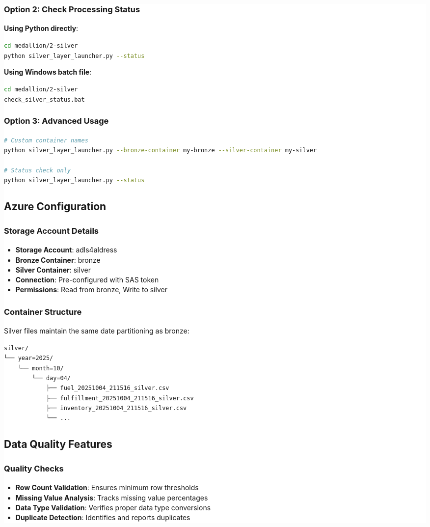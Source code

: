 ### Option 2: Check Processing Status

**Using Python directly**:
```bash
cd medallion/2-silver
python silver_layer_launcher.py --status
```

**Using Windows batch file**:
```bash
cd medallion/2-silver
check_silver_status.bat
```

### Option 3: Advanced Usage

```bash
# Custom container names
python silver_layer_launcher.py --bronze-container my-bronze --silver-container my-silver

# Status check only
python silver_layer_launcher.py --status
```

## Azure Configuration

### Storage Account Details
- **Storage Account**: adls4aldress
- **Bronze Container**: bronze
- **Silver Container**: silver
- **Connection**: Pre-configured with SAS token
- **Permissions**: Read from bronze, Write to silver

### Container Structure
Silver files maintain the same date partitioning as bronze:
```
silver/
└── year=2025/
    └── month=10/
        └── day=04/
            ├── fuel_20251004_211516_silver.csv
            ├── fulfillment_20251004_211516_silver.csv
            ├── inventory_20251004_211516_silver.csv
            └── ...
```

## Data Quality Features

### Quality Checks
- **Row Count Validation**: Ensures minimum row thresholds
- **Missing Value Analysis**: Tracks missing value percentages
- **Data Type Validation**: Verifies proper data type conversions
- **Duplicate Detection**: Identifies and reports duplicates
